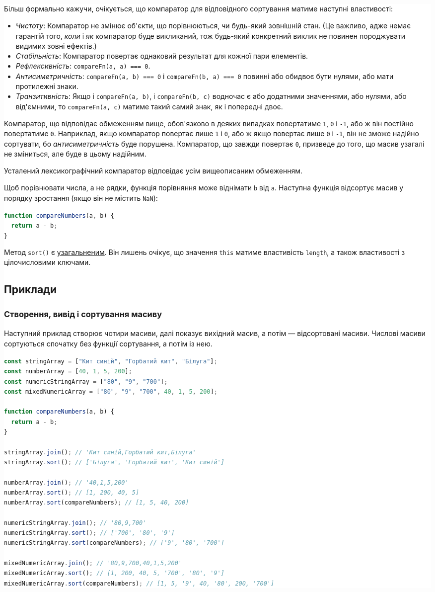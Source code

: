 Більш формально кажучи, очікується, що компаратор для відповідного сортування матиме наступні властивості:

- _Чистоту_: Компаратор не змінює об'єкти, що порівнюються, чи будь-який зовнішній стан. (Це важливо, адже немає гарантій того, _коли_ і _як_ компаратор буде викликаний, тож будь-який конкретний виклик не повинен породжувати видимих зовні ефектів.)
- _Стабільність_: Компаратор повертає однаковий результат для кожної пари елементів.
- _Рефлексивність_: `compareFn(a, a) === 0`.
- _Антисиметричність_: `compareFn(a, b) === 0` і `compareFn(b, a) === 0` повинні або обидвоє бути нулями, або мати протилежні знаки.
- _Транзитивність_: Якщо і `compareFn(a, b)`, і `compareFn(b, c)` водночас є або додатними значеннями, або нулями, або від'ємними, то `compareFn(a, c)` матиме такий самий знак, як і попередні двоє.

Компаратор, що відповідає обмеженням вище, обов'язково в деяких випадках повертатиме `1`, `0` і `-1`, або ж він постійно повертатиме `0`. Наприклад, якщо компаратор повертає лише `1` і `0`, або ж якщо повертає лише `0` і `-1`, він не зможе надійно сортувати, бо _антисиметричність_ буде порушена. Компаратор, що завжди повертає `0`, призведе до того, що масив узагалі не зміниться, але буде в цьому надійним.

Усталений лексикографічний компаратор відповідає усім вищеописаним обмеженням.

Щоб порівнювати числа, а не рядки, функція порівняння може віднімати `b` від `a`. Наступна функція відсортує масив у порядку зростання (якщо він не містить `NaN`):

```js
function compareNumbers(a, b) {
  return a - b;
}
```

Метод `sort()` є [узагальненим](/uk/docs/Web/JavaScript/Reference/Global_Objects/Array#uzahalneni-metody-masyvu). Він лишень очікує, що значення `this` матиме властивість `length`, а також властивості з цілочисловими ключами.

## Приклади

### Створення, вивід і сортування масиву

Наступний приклад створює чотири масиви, далі показує вихідний масив, а потім — відсортовані масиви. Числові масиви сортуються спочатку без функції сортування, а потім із нею.

```js
const stringArray = ["Кит синій", "Горбатий кит", "Білуга"];
const numberArray = [40, 1, 5, 200];
const numericStringArray = ["80", "9", "700"];
const mixedNumericArray = ["80", "9", "700", 40, 1, 5, 200];

function compareNumbers(a, b) {
  return a - b;
}

stringArray.join(); // 'Кит синій,Горбатий кит,Білуга'
stringArray.sort(); // ['Білуга', 'Горбатий кит', 'Кит синій']

numberArray.join(); // '40,1,5,200'
numberArray.sort(); // [1, 200, 40, 5]
numberArray.sort(compareNumbers); // [1, 5, 40, 200]

numericStringArray.join(); // '80,9,700'
numericStringArray.sort(); // ['700', '80', '9']
numericStringArray.sort(compareNumbers); // ['9', '80', '700']

mixedNumericArray.join(); // '80,9,700,40,1,5,200'
mixedNumericArray.sort(); // [1, 200, 40, 5, '700', '80', '9']
mixedNumericArray.sort(compareNumbers); // [1, 5, '9', 40, '80', 200, '700']
```
